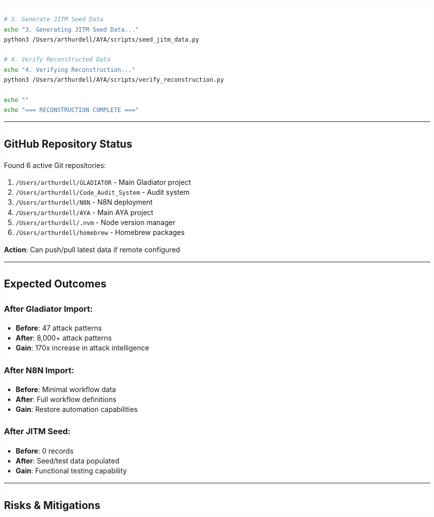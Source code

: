 ```bash

# 3. Generate JITM Seed Data
echo "3. Generating JITM Seed Data..."
python3 /Users/arthurdell/AYA/scripts/seed_jitm_data.py

# 4. Verify Reconstructed Data
echo "4. Verifying Reconstruction..."
python3 /Users/arthurdell/AYA/scripts/verify_reconstruction.py

echo ""
echo "=== RECONSTRUCTION COMPLETE ==="
```

---

## GitHub Repository Status

Found 6 active Git repositories:
1. `/Users/arthurdell/GLADIATOR` - Main Gladiator project
2. `/Users/arthurdell/Code_Audit_System` - Audit system
3. `/Users/arthurdell/N8N` - N8N deployment
4. `/Users/arthurdell/AYA` - Main AYA project
5. `/Users/arthurdell/.nvm` - Node version manager
6. `/Users/arthurdell/homebrew` - Homebrew packages

**Action**: Can push/pull latest data if remote configured

---

## Expected Outcomes

### After Gladiator Import:
- **Before**: 47 attack patterns
- **After**: 8,000+ attack patterns
- **Gain**: 170x increase in attack intelligence

### After N8N Import:
- **Before**: Minimal workflow data
- **After**: Full workflow definitions
- **Gain**: Restore automation capabilities

### After JITM Seed:
- **Before**: 0 records
- **After**: Seed/test data populated
- **Gain**: Functional testing capability

---

## Risks & Mitigations
